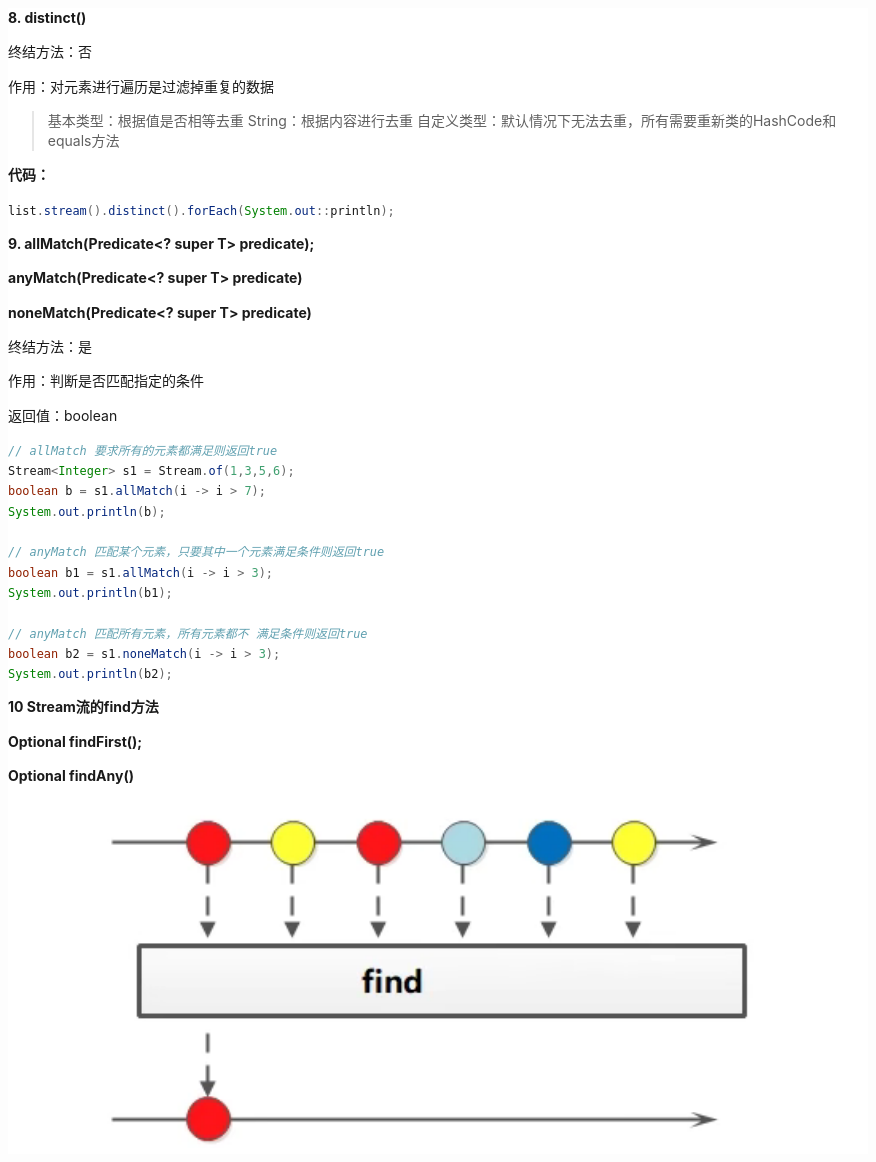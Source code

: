 

**8. distinct()**

终结方法：否

作用：对元素进行遍历是过滤掉重复的数据

> 基本类型：根据值是否相等去重
> String：根据内容进行去重
> 自定义类型：默认情况下无法去重，所有需要重新类的HashCode和equals方法

**代码：**

```java
list.stream().distinct().forEach(System.out::println);
```



**9. allMatch(Predicate<? super T> predicate);**

**anyMatch(Predicate<? super T> predicate)**

**noneMatch(Predicate<? super T> predicate)**

终结方法：是

作用：判断是否匹配指定的条件

返回值：boolean

```java
// allMatch 要求所有的元素都满足则返回true
Stream<Integer> s1 = Stream.of(1,3,5,6);
boolean b = s1.allMatch(i -> i > 7);
System.out.println(b);

// anyMatch 匹配某个元素，只要其中一个元素满足条件则返回true
boolean b1 = s1.allMatch(i -> i > 3);
System.out.println(b1);

// anyMatch 匹配所有元素，所有元素都不 满足条件则返回true
boolean b2 = s1.noneMatch(i -> i > 3);
System.out.println(b2);
```



**10 Stream流的find方法**

**Optional<T> findFirst();**

**Optional<T> findAny()**

![image-20211124130350475](asserts/image-20211124130350475.png)
